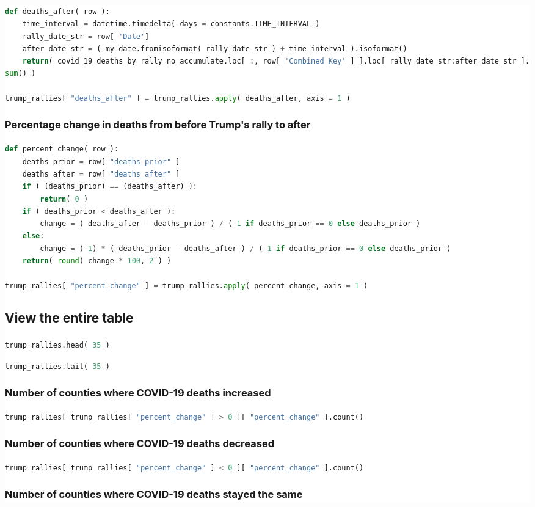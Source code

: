 ```python
def deaths_after( row ):
    time_interval = datetime.timedelta( days = constants.TIME_INTERVAL )
    rally_date_str = row[ 'Date'] 
    after_date_str = ( my_date.fromisoformat( rally_date_str ) + time_interval ).isoformat()
    return( covid_19_deaths_by_rally_no_accumulate.loc[ :, row[ 'Combined_Key' ] ].loc[ rally_date_str:after_date_str ].sum() )

trump_rallies[ "deaths_after" ] = trump_rallies.apply( deaths_after, axis = 1 )
```

### Percentage change in deaths from before Trump's rally to after  ###

```python
def percent_change( row ):
    deaths_prior = row[ "deaths_prior" ]
    deaths_after = row[ "deaths_after" ]
    if ( (deaths_prior) == (deaths_after) ):
        return( 0 )
    if ( deaths_prior < deaths_after ):
        change = ( deaths_after - deaths_prior ) / ( 1 if deaths_prior == 0 else deaths_prior )
    else:
        change = (-1) * ( deaths_prior - deaths_after ) / ( 1 if deaths_prior == 0 else deaths_prior )                 
    return( round( change * 100, 2 ) )
    
trump_rallies[ "percent_change" ] = trump_rallies.apply( percent_change, axis = 1 )
```

## View the entire table ##

```python
trump_rallies.head( 35 )
```

```python
trump_rallies.tail( 35 )
```

### Number of counties where COVID-19 deaths increased ###

```python
trump_rallies[ trump_rallies[ "percent_change" ] > 0 ][ "percent_change" ].count()
```


### Number of counties where COVID-19 deaths decreased ###

```python
trump_rallies[ trump_rallies[ "percent_change" ] < 0 ][ "percent_change" ].count()
```

### Number of counties where COVID-19 deaths stayed the same ###
